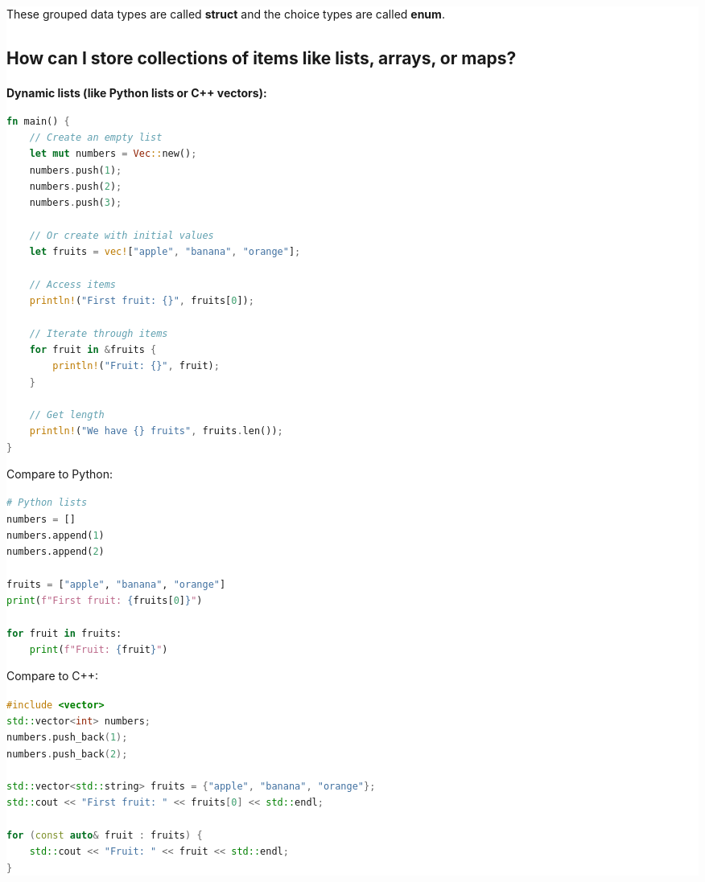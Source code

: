 These grouped data types are called **struct** and the choice types are called **enum**.

## How can I store collections of items like lists, arrays, or maps?

**Dynamic lists (like Python lists or C++ vectors):**

```rust
fn main() {
    // Create an empty list
    let mut numbers = Vec::new();
    numbers.push(1);
    numbers.push(2);
    numbers.push(3);

    // Or create with initial values
    let fruits = vec!["apple", "banana", "orange"];

    // Access items
    println!("First fruit: {}", fruits[0]);

    // Iterate through items
    for fruit in &fruits {
        println!("Fruit: {}", fruit);
    }

    // Get length
    println!("We have {} fruits", fruits.len());
}
```

Compare to Python:
```python
# Python lists
numbers = []
numbers.append(1)
numbers.append(2)

fruits = ["apple", "banana", "orange"]
print(f"First fruit: {fruits[0]}")

for fruit in fruits:
    print(f"Fruit: {fruit}")
```

Compare to C++:
```cpp
#include <vector>
std::vector<int> numbers;
numbers.push_back(1);
numbers.push_back(2);

std::vector<std::string> fruits = {"apple", "banana", "orange"};
std::cout << "First fruit: " << fruits[0] << std::endl;

for (const auto& fruit : fruits) {
    std::cout << "Fruit: " << fruit << std::endl;
}
```
